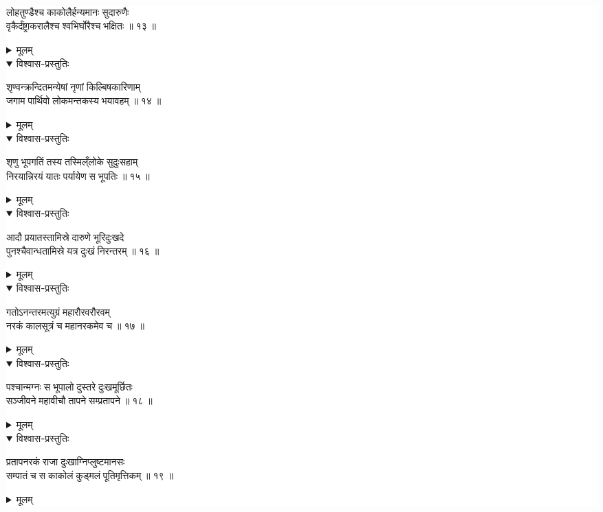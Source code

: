लोहतुण्डैश्च काकोलैर्हन्यमानः सुदारुणैः  
वृकैर्दंष्ट्राकरालैश्च श्वभिर्घोरैश्च भक्षितः ॥ १३ ॥
</details>

<details><summary>मूलम्</summary></details>



<details open><summary>विश्वास-प्रस्तुतिः</summary>

शृण्वन्क्रन्दितमन्येषां नृणां किल्बिषकारिणाम्  
जगाम पार्थिवो लोकमन्तकस्य भयावहम् ॥ १४ ॥
</details>

<details><summary>मूलम्</summary></details>



<details open><summary>विश्वास-प्रस्तुतिः</summary>

शृणु भूपगतिं तस्य तस्मिल्ँलोके सुदुःसहाम्  
निरयान्निरयं यातः पर्यायेण स भूपतिः ॥ १५ ॥
</details>

<details><summary>मूलम्</summary></details>



<details open><summary>विश्वास-प्रस्तुतिः</summary>

आदौ प्रयातस्तामिस्रे दारुणे भूरिदुःखदे  
पुनश्चैवान्धतामिस्रे यत्र दुःखं निरन्तरम् ॥ १६ ॥
</details>

<details><summary>मूलम्</summary></details>



<details open><summary>विश्वास-प्रस्तुतिः</summary>

गतोऽनन्तरमत्युग्रं महारौरवरौरवम्  
नरकं कालसूत्रं च महानरकमेव च ॥ १७ ॥
</details>

<details><summary>मूलम्</summary></details>



<details open><summary>विश्वास-प्रस्तुतिः</summary>

पश्चान्मग्नः स भूपालो दुस्तरे दुःखमूर्छितः  
सञ्जीवने महावीचौ तापने सम्प्रतापने ॥ १८ ॥
</details>

<details><summary>मूलम्</summary></details>



<details open><summary>विश्वास-प्रस्तुतिः</summary>

प्रतापनरकं राजा दुःखाग्निप्लुष्टमानसः  
सम्पातं च स काकोलं कुड्मलं पूतिमृत्तिकम् ॥ १९ ॥
</details>

<details><summary>मूलम्</summary></details>
